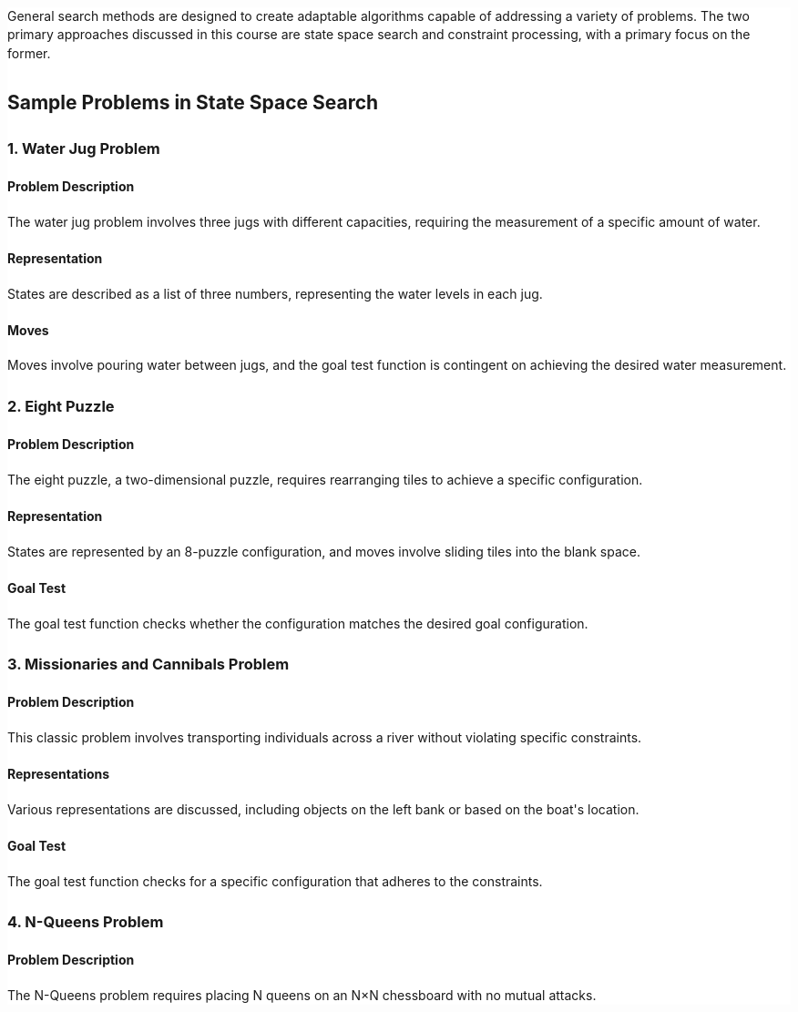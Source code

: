 General search methods are designed to create adaptable algorithms capable of addressing a variety of problems. The two primary approaches discussed in this course are state space search and constraint processing, with a primary focus on the former.

## Sample Problems in State Space Search

### 1. Water Jug Problem

#### Problem Description
The water jug problem involves three jugs with different capacities, requiring the measurement of a specific amount of water.

#### Representation
States are described as a list of three numbers, representing the water levels in each jug.

#### Moves
Moves involve pouring water between jugs, and the goal test function is contingent on achieving the desired water measurement.

### 2. Eight Puzzle

#### Problem Description
The eight puzzle, a two-dimensional puzzle, requires rearranging tiles to achieve a specific configuration.

#### Representation
States are represented by an 8-puzzle configuration, and moves involve sliding tiles into the blank space.

#### Goal Test
The goal test function checks whether the configuration matches the desired goal configuration.

### 3. Missionaries and Cannibals Problem

#### Problem Description
This classic problem involves transporting individuals across a river without violating specific constraints.

#### Representations
Various representations are discussed, including objects on the left bank or based on the boat's location.

#### Goal Test
The goal test function checks for a specific configuration that adheres to the constraints.

### 4. N-Queens Problem

#### Problem Description
The N-Queens problem requires placing N queens on an N×N chessboard with no mutual attacks.
